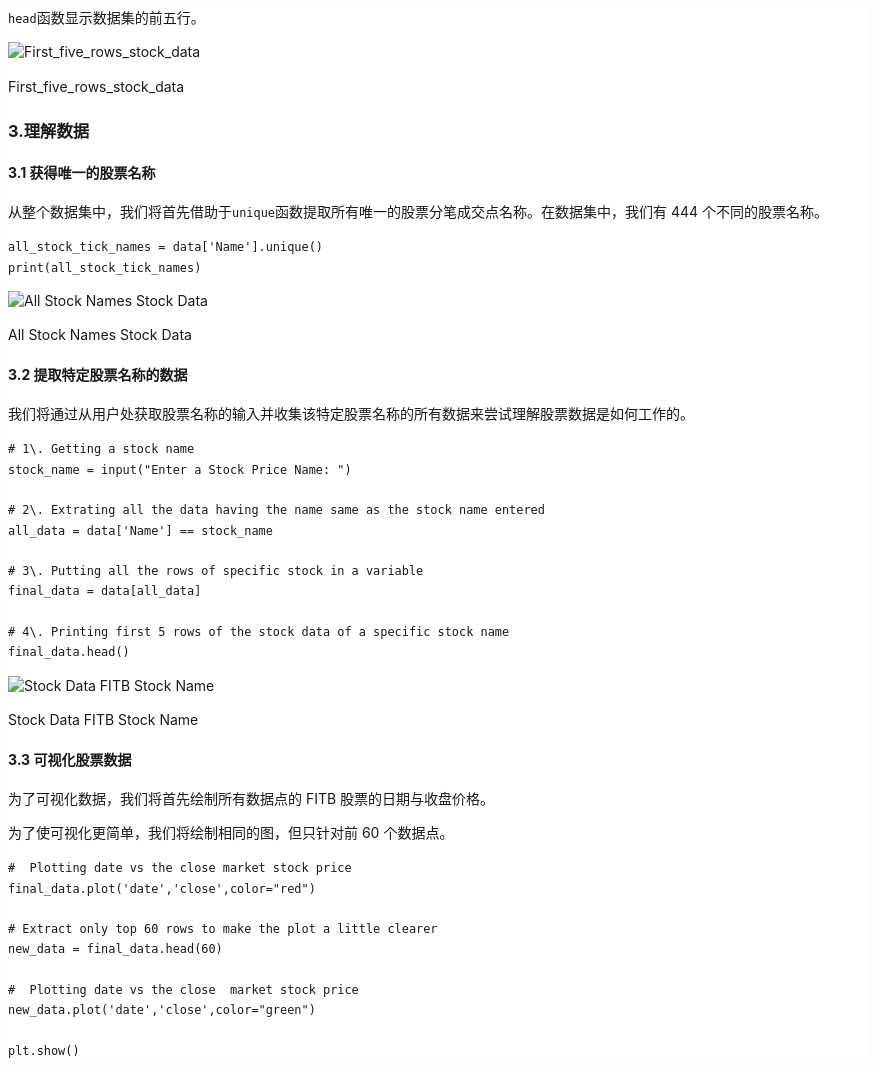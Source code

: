 `head`函数显示数据集的前五行。

![First_five_rows_stock_data](../Images/e5112bc2d311f8a303f558d69a38524b.png)

First_five_rows_stock_data

### 3.理解数据

#### 3.1 获得唯一的股票名称

从整个数据集中，我们将首先借助于`unique`函数提取所有唯一的股票分笔成交点名称。在数据集中，我们有 444 个不同的股票名称。

```
all_stock_tick_names = data['Name'].unique()
print(all_stock_tick_names)

```

![All Stock Names Stock Data](../Images/aa662ab02e51eb2c19a5a9db3f883e89.png)

All Stock Names Stock Data

#### 3.2 提取特定股票名称的数据

我们将通过从用户处获取股票名称的输入并收集该特定股票名称的所有数据来尝试理解股票数据是如何工作的。

```
# 1\. Getting a stock name
stock_name = input("Enter a Stock Price Name: ")

# 2\. Extrating all the data having the name same as the stock name entered
all_data = data['Name'] == stock_name

# 3\. Putting all the rows of specific stock in a variable
final_data = data[all_data]

# 4\. Printing first 5 rows of the stock data of a specific stock name
final_data.head()

```

![Stock Data FITB Stock Name](../Images/37b7c1d505fd2856093f95ac2d38ae32.png)

Stock Data FITB Stock Name

#### 3.3 可视化股票数据

为了可视化数据，我们将首先绘制所有数据点的 FITB 股票的日期与收盘价格。

为了使可视化更简单，我们将绘制相同的图，但只针对前 60 个数据点。

```
#  Plotting date vs the close market stock price
final_data.plot('date','close',color="red")

# Extract only top 60 rows to make the plot a little clearer
new_data = final_data.head(60)

#  Plotting date vs the close  market stock price
new_data.plot('date','close',color="green")

plt.show()

```
